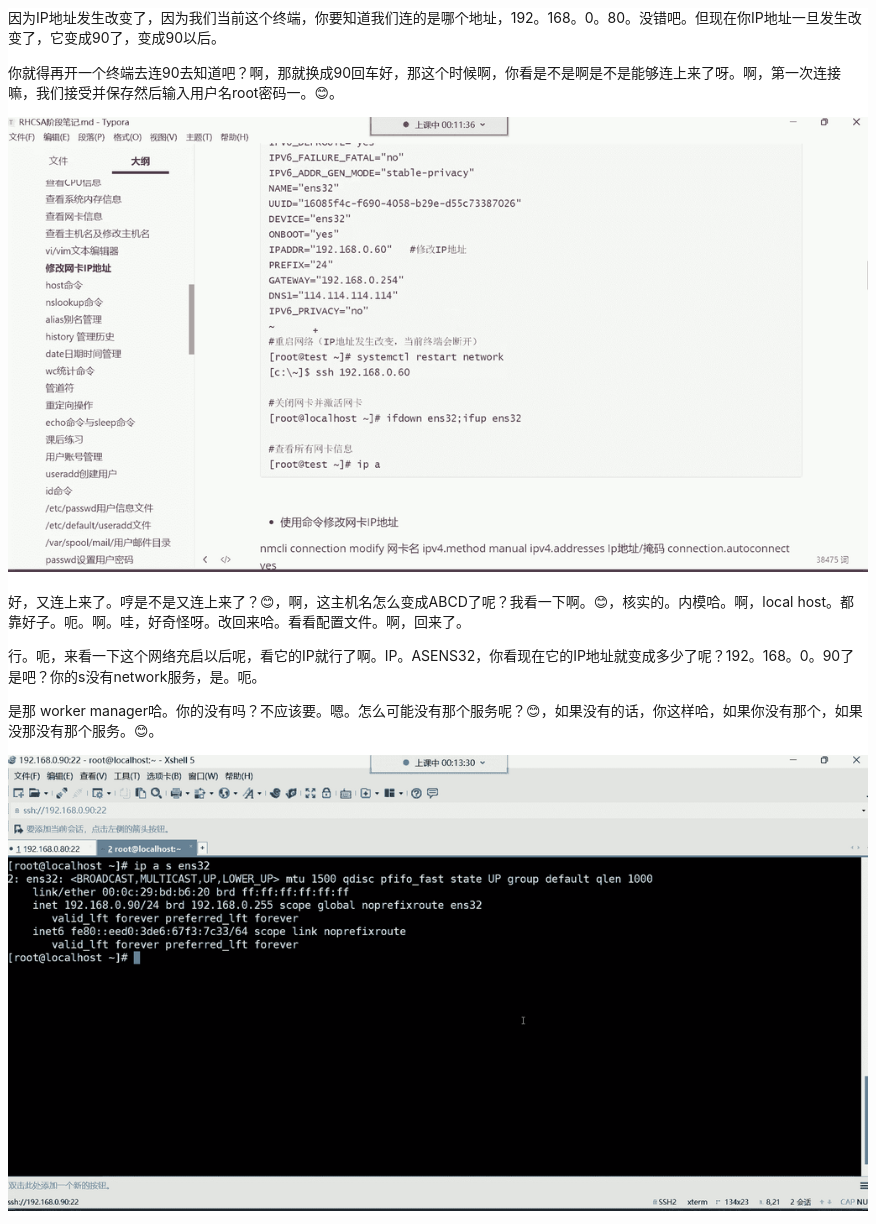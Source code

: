 因为IP地址发生改变了，因为我们当前这个终端，你要知道我们连的是哪个地址，192。168。0。80。没错吧。但现在你IP地址一旦发生改变了，它变成90了，变成90以后。

你就得再开一个终端去连90去知道吧？啊，那就换成90回车好，那这个时候啊，你看是不是啊是不是能够连上来了呀。啊，第一次连接嘛，我们接受并保存然后输入用户名root密码一。😊。



![](img/0094af9c866ab3a976e137ffc050ce1d_19.png)

好，又连上来了。哼是不是又连上来了？😊，啊，这主机名怎么变成ABCD了呢？我看一下啊。😊，核实的。内模哈。啊，local host。都靠好子。呃。啊。哇，好奇怪呀。改回来哈。看看配置文件。啊，回来了。

行。呃，来看一下这个网络充启以后呢，看它的IP就行了啊。IP。ASENS32，你看现在它的IP地址就变成多少了呢？192。168。0。90了是吧？你的s没有network服务，是。呃。

是那 worker manager哈。你的没有吗？不应该要。嗯。怎么可能没有那个服务呢？😊，如果没有的话，你这样哈，如果你没有那个，如果没那没有那个服务。😊。



![](img/0094af9c866ab3a976e137ffc050ce1d_21.png)
